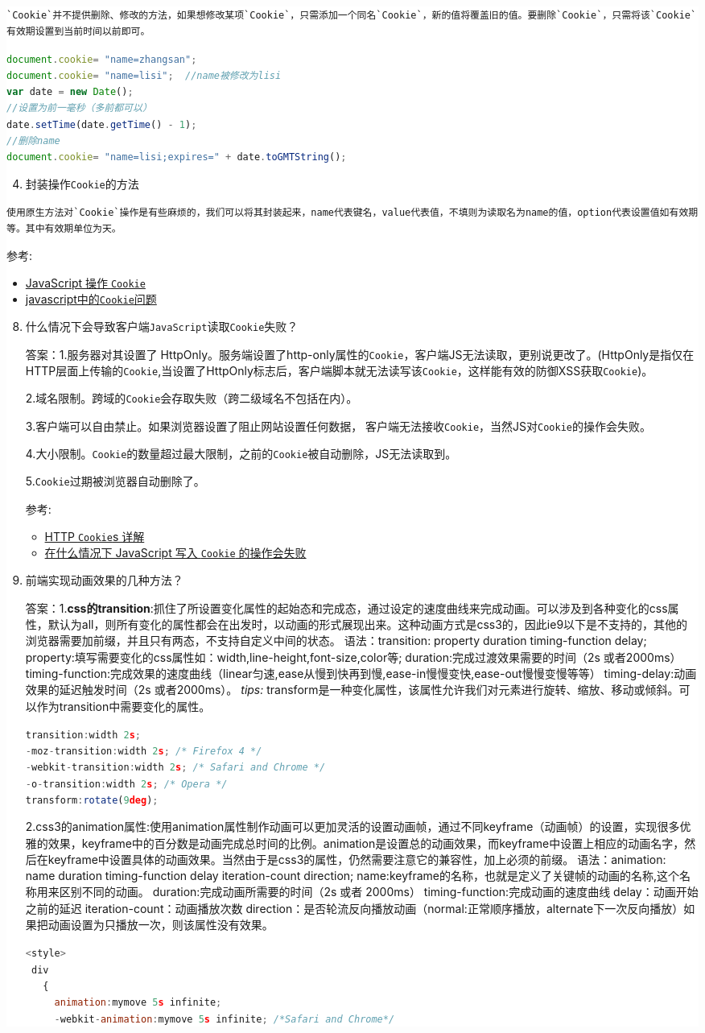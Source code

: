     `Cookie`并不提供删除、修改的方法，如果想修改某项`Cookie`，只需添加一个同名`Cookie`，新的值将覆盖旧的值。要删除`Cookie`，只需将该`Cookie`有效期设置到当前时间以前即可。
   ```js
   document.cookie= "name=zhangsan";
   document.cookie= "name=lisi";  //name被修改为lisi
   var date = new Date();
   //设置为前一毫秒（多前都可以）
   date.setTime(date.getTime() - 1);
   //删除name
   document.cookie= "name=lisi;expires=" + date.toGMTString();
   ```
   4. 封装操作`Cookie`的方法

    使用原生方法对`Cookie`操作是有些麻烦的，我们可以将其封装起来，name代表键名，value代表值，不填则为读取名为name的值，option代表设置值如有效期等。其中有效期单位为天。

   参考:
   - [JavaScript 操作 `Cookie`](http://www.cnblogs.com/shoupifeng/archive/2011/11/25/2263892.html)
   - [javascript中的`Cookie`问题](https://segmentfault.com/a/1190000004189877)

8. 什么情况下会导致客户端`JavaScript`读取`Cookie`失败？

   答案：1.服务器对其设置了 HttpOnly。服务端设置了http-only属性的`Cookie`，客户端JS无法读取，更别说更改了。(HttpOnly是指仅在HTTP层面上传输的`Cookie`,当设置了HttpOnly标志后，客户端脚本就无法读写该`Cookie`，这样能有效的防御XSS获取`Cookie`)。

   2.域名限制。跨域的`Cookie`会存取失败（跨二级域名不包括在内）。

   3.客户端可以自由禁止。如果浏览器设置了阻止网站设置任何数据， 客户端无法接收`Cookie`，当然JS对`Cookie`的操作会失败。

   4.大小限制。`Cookie`的数量超过最大限制，之前的`Cookie`被自动删除，JS无法读取到。

   5.`Cookie`过期被浏览器自动删除了。

   参考:
   - [HTTP `Cookie`s 详解](http://bubkoo.com/2014/04/21/http-`Cookie`s-explained/)
   - [在什么情况下 JavaScript 写入 `Cookie` 的操作会失败](https://www.zhihu.com/question/20332255)

9. 前端实现动画效果的几种方法？

   答案：1.**css的transition**:抓住了所设置变化属性的起始态和完成态，通过设定的速度曲线来完成动画。可以涉及到各种变化的css属性，默认为all，则所有变化的属性都会在出发时，以动画的形式展现出来。这种动画方式是css3的，因此ie9以下是不支持的，其他的浏览器需要加前缀，并且只有两态，不支持自定义中间的状态。
   语法：transition: property duration timing-function delay;
   property:填写需要变化的css属性如：width,line-height,font-size,color等;
   duration:完成过渡效果需要的时间（2s 或者2000ms）
   timing-function:完成效果的速度曲线（linear匀速,ease从慢到快再到慢,ease-in慢慢变快,ease-out慢慢变慢等等）
   timing-delay:动画效果的延迟触发时间（2s 或者2000ms）。
   *tips:* transform是一种变化属性，该属性允许我们对元素进行旋转、缩放、移动或倾斜。可以作为transition中需要变化的属性。
   ```js
   transition:width 2s;
   -moz-transition:width 2s; /* Firefox 4 */
   -webkit-transition:width 2s; /* Safari and Chrome */
   -o-transition:width 2s; /* Opera */
   transform:rotate(9deg);
   ```
   2.css3的animation属性:使用animation属性制作动画可以更加灵活的设置动画帧，通过不同keyframe（动画帧）的设置，实现很多优雅的效果，keyframe中的百分数是动画完成总时间的比例。animation是设置总的动画效果，而keyframe中设置上相应的动画名字，然后在keyframe中设置具体的动画效果。当然由于是css3的属性，仍然需要注意它的兼容性，加上必须的前缀。
   语法：animation: name duration timing-function delay iteration-count direction;
   name:keyframe的名称，也就是定义了关键帧的动画的名称,这个名称用来区别不同的动画。
   duration:完成动画所需要的时间（2s 或者 2000ms）
   timing-function:完成动画的速度曲线
   delay：动画开始之前的延迟
   iteration-count：动画播放次数
   direction：是否轮流反向播放动画（normal:正常顺序播放，alternate下一次反向播放）如果把动画设置为只播放一次，则该属性没有效果。
   ```js
   <style>
    div
      {
        animation:mymove 5s infinite;
        -webkit-animation:mymove 5s infinite; /*Safari and Chrome*/
   ```